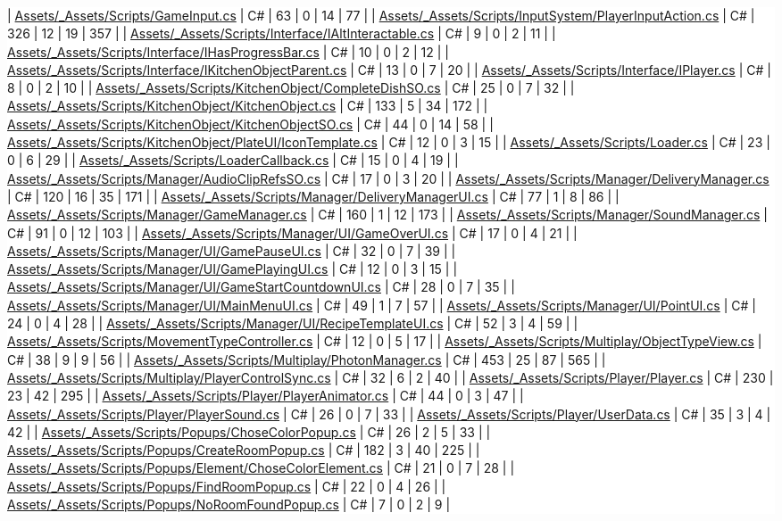 | [Assets/_Assets/Scripts/GameInput.cs](/Assets/_Assets/Scripts/GameInput.cs) | C# | 63 | 0 | 14 | 77 |
| [Assets/_Assets/Scripts/InputSystem/PlayerInputAction.cs](/Assets/_Assets/Scripts/InputSystem/PlayerInputAction.cs) | C# | 326 | 12 | 19 | 357 |
| [Assets/_Assets/Scripts/Interface/IAltInteractable.cs](/Assets/_Assets/Scripts/Interface/IAltInteractable.cs) | C# | 9 | 0 | 2 | 11 |
| [Assets/_Assets/Scripts/Interface/IHasProgressBar.cs](/Assets/_Assets/Scripts/Interface/IHasProgressBar.cs) | C# | 10 | 0 | 2 | 12 |
| [Assets/_Assets/Scripts/Interface/IKitchenObjectParent.cs](/Assets/_Assets/Scripts/Interface/IKitchenObjectParent.cs) | C# | 13 | 0 | 7 | 20 |
| [Assets/_Assets/Scripts/Interface/IPlayer.cs](/Assets/_Assets/Scripts/Interface/IPlayer.cs) | C# | 8 | 0 | 2 | 10 |
| [Assets/_Assets/Scripts/KitchenObject/CompleteDishSO.cs](/Assets/_Assets/Scripts/KitchenObject/CompleteDishSO.cs) | C# | 25 | 0 | 7 | 32 |
| [Assets/_Assets/Scripts/KitchenObject/KitchenObject.cs](/Assets/_Assets/Scripts/KitchenObject/KitchenObject.cs) | C# | 133 | 5 | 34 | 172 |
| [Assets/_Assets/Scripts/KitchenObject/KitchenObjectSO.cs](/Assets/_Assets/Scripts/KitchenObject/KitchenObjectSO.cs) | C# | 44 | 0 | 14 | 58 |
| [Assets/_Assets/Scripts/KitchenObject/PlateUI/IconTemplate.cs](/Assets/_Assets/Scripts/KitchenObject/PlateUI/IconTemplate.cs) | C# | 12 | 0 | 3 | 15 |
| [Assets/_Assets/Scripts/Loader.cs](/Assets/_Assets/Scripts/Loader.cs) | C# | 23 | 0 | 6 | 29 |
| [Assets/_Assets/Scripts/LoaderCallback.cs](/Assets/_Assets/Scripts/LoaderCallback.cs) | C# | 15 | 0 | 4 | 19 |
| [Assets/_Assets/Scripts/Manager/AudioClipRefsSO.cs](/Assets/_Assets/Scripts/Manager/AudioClipRefsSO.cs) | C# | 17 | 0 | 3 | 20 |
| [Assets/_Assets/Scripts/Manager/DeliveryManager.cs](/Assets/_Assets/Scripts/Manager/DeliveryManager.cs) | C# | 120 | 16 | 35 | 171 |
| [Assets/_Assets/Scripts/Manager/DeliveryManagerUI.cs](/Assets/_Assets/Scripts/Manager/DeliveryManagerUI.cs) | C# | 77 | 1 | 8 | 86 |
| [Assets/_Assets/Scripts/Manager/GameManager.cs](/Assets/_Assets/Scripts/Manager/GameManager.cs) | C# | 160 | 1 | 12 | 173 |
| [Assets/_Assets/Scripts/Manager/SoundManager.cs](/Assets/_Assets/Scripts/Manager/SoundManager.cs) | C# | 91 | 0 | 12 | 103 |
| [Assets/_Assets/Scripts/Manager/UI/GameOverUI.cs](/Assets/_Assets/Scripts/Manager/UI/GameOverUI.cs) | C# | 17 | 0 | 4 | 21 |
| [Assets/_Assets/Scripts/Manager/UI/GamePauseUI.cs](/Assets/_Assets/Scripts/Manager/UI/GamePauseUI.cs) | C# | 32 | 0 | 7 | 39 |
| [Assets/_Assets/Scripts/Manager/UI/GamePlayingUI.cs](/Assets/_Assets/Scripts/Manager/UI/GamePlayingUI.cs) | C# | 12 | 0 | 3 | 15 |
| [Assets/_Assets/Scripts/Manager/UI/GameStartCountdownUI.cs](/Assets/_Assets/Scripts/Manager/UI/GameStartCountdownUI.cs) | C# | 28 | 0 | 7 | 35 |
| [Assets/_Assets/Scripts/Manager/UI/MainMenuUI.cs](/Assets/_Assets/Scripts/Manager/UI/MainMenuUI.cs) | C# | 49 | 1 | 7 | 57 |
| [Assets/_Assets/Scripts/Manager/UI/PointUI.cs](/Assets/_Assets/Scripts/Manager/UI/PointUI.cs) | C# | 24 | 0 | 4 | 28 |
| [Assets/_Assets/Scripts/Manager/UI/RecipeTemplateUI.cs](/Assets/_Assets/Scripts/Manager/UI/RecipeTemplateUI.cs) | C# | 52 | 3 | 4 | 59 |
| [Assets/_Assets/Scripts/MovementTypeController.cs](/Assets/_Assets/Scripts/MovementTypeController.cs) | C# | 12 | 0 | 5 | 17 |
| [Assets/_Assets/Scripts/Multiplay/ObjectTypeView.cs](/Assets/_Assets/Scripts/Multiplay/ObjectTypeView.cs) | C# | 38 | 9 | 9 | 56 |
| [Assets/_Assets/Scripts/Multiplay/PhotonManager.cs](/Assets/_Assets/Scripts/Multiplay/PhotonManager.cs) | C# | 453 | 25 | 87 | 565 |
| [Assets/_Assets/Scripts/Multiplay/PlayerControlSync.cs](/Assets/_Assets/Scripts/Multiplay/PlayerControlSync.cs) | C# | 32 | 6 | 2 | 40 |
| [Assets/_Assets/Scripts/Player/Player.cs](/Assets/_Assets/Scripts/Player/Player.cs) | C# | 230 | 23 | 42 | 295 |
| [Assets/_Assets/Scripts/Player/PlayerAnimator.cs](/Assets/_Assets/Scripts/Player/PlayerAnimator.cs) | C# | 44 | 0 | 3 | 47 |
| [Assets/_Assets/Scripts/Player/PlayerSound.cs](/Assets/_Assets/Scripts/Player/PlayerSound.cs) | C# | 26 | 0 | 7 | 33 |
| [Assets/_Assets/Scripts/Player/UserData.cs](/Assets/_Assets/Scripts/Player/UserData.cs) | C# | 35 | 3 | 4 | 42 |
| [Assets/_Assets/Scripts/Popups/ChoseColorPopup.cs](/Assets/_Assets/Scripts/Popups/ChoseColorPopup.cs) | C# | 26 | 2 | 5 | 33 |
| [Assets/_Assets/Scripts/Popups/CreateRoomPopup.cs](/Assets/_Assets/Scripts/Popups/CreateRoomPopup.cs) | C# | 182 | 3 | 40 | 225 |
| [Assets/_Assets/Scripts/Popups/Element/ChoseColorElement.cs](/Assets/_Assets/Scripts/Popups/Element/ChoseColorElement.cs) | C# | 21 | 0 | 7 | 28 |
| [Assets/_Assets/Scripts/Popups/FindRoomPopup.cs](/Assets/_Assets/Scripts/Popups/FindRoomPopup.cs) | C# | 22 | 0 | 4 | 26 |
| [Assets/_Assets/Scripts/Popups/NoRoomFoundPopup.cs](/Assets/_Assets/Scripts/Popups/NoRoomFoundPopup.cs) | C# | 7 | 0 | 2 | 9 |